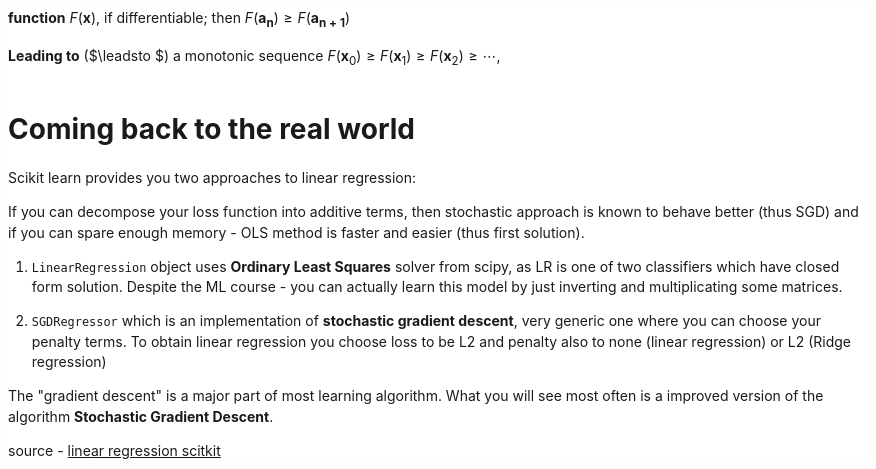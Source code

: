 **function** $F(\mathbf{x})$,  if differentiable; then ${\displaystyle F(\mathbf {a_{n}} )\geq F(\mathbf {a_{n+1}} )}$

**Leading to** ($\leadsto $) a monotonic sequence $F(\mathbf {x} _{0})\geq F(\mathbf {x} _{1})\geq F(\mathbf {x} _{2})\geq \cdots,$

# Coming back to the real world

Scikit learn provides you two approaches to linear regression:

If you can decompose your loss function into additive terms, then stochastic approach is known to behave better (thus SGD) and if you can spare enough memory - OLS method is faster and easier (thus first solution).

1) `LinearRegression` object uses **Ordinary Least Squares** solver from scipy, as LR is one of two classifiers which have closed form solution. Despite the ML course - you can actually learn this model by just inverting and multiplicating some matrices.

2) `SGDRegressor` which is an implementation of **stochastic gradient descent**, very generic one where you can choose your penalty terms. To obtain linear regression you choose loss to be L2 and penalty also to none (linear regression) or L2 (Ridge regression)

The "gradient descent" is a major part of most learning algorithm. What you will see most often is a improved version of the algorithm **Stochastic Gradient Descent**.


source - [linear regression scitkit](https://stackoverflow.com/questions/34469237/linear-regression-and-gradient-descent-in-scikit-learn-pandas)
